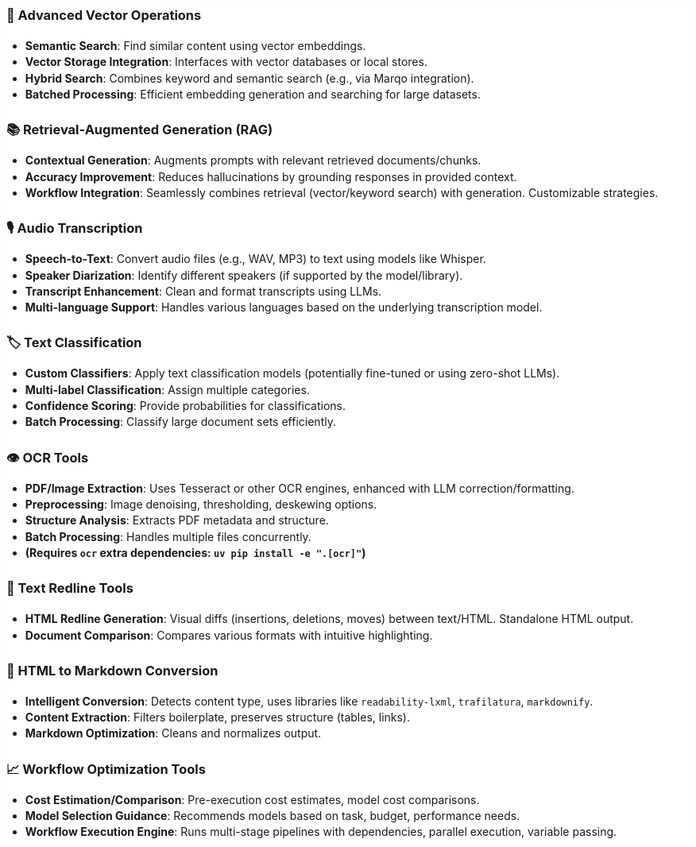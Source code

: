 ### 🔎 Advanced Vector Operations
-   **Semantic Search**: Find similar content using vector embeddings.
-   **Vector Storage Integration**: Interfaces with vector databases or local stores.
-   **Hybrid Search**: Combines keyword and semantic search (e.g., via Marqo integration).
-   **Batched Processing**: Efficient embedding generation and searching for large datasets.

### 📚 Retrieval-Augmented Generation (RAG)
-   **Contextual Generation**: Augments prompts with relevant retrieved documents/chunks.
-   **Accuracy Improvement**: Reduces hallucinations by grounding responses in provided context.
-   **Workflow Integration**: Seamlessly combines retrieval (vector/keyword search) with generation. Customizable strategies.

### 🎙️ Audio Transcription
-   **Speech-to-Text**: Convert audio files (e.g., WAV, MP3) to text using models like Whisper.
-   **Speaker Diarization**: Identify different speakers (if supported by the model/library).
-   **Transcript Enhancement**: Clean and format transcripts using LLMs.
-   **Multi-language Support**: Handles various languages based on the underlying transcription model.

### 🏷️ Text Classification
-   **Custom Classifiers**: Apply text classification models (potentially fine-tuned or using zero-shot LLMs).
-   **Multi-label Classification**: Assign multiple categories.
-   **Confidence Scoring**: Provide probabilities for classifications.
-   **Batch Processing**: Classify large document sets efficiently.

### 👁️ OCR Tools
-   **PDF/Image Extraction**: Uses Tesseract or other OCR engines, enhanced with LLM correction/formatting.
-   **Preprocessing**: Image denoising, thresholding, deskewing options.
-   **Structure Analysis**: Extracts PDF metadata and structure.
-   **Batch Processing**: Handles multiple files concurrently.
-   **(Requires `ocr` extra dependencies: `uv pip install -e ".[ocr]"`)**

### 📝 Text Redline Tools
-   **HTML Redline Generation**: Visual diffs (insertions, deletions, moves) between text/HTML. Standalone HTML output.
-   **Document Comparison**: Compares various formats with intuitive highlighting.

### 🔄 HTML to Markdown Conversion
-   **Intelligent Conversion**: Detects content type, uses libraries like `readability-lxml`, `trafilatura`, `markdownify`.
-   **Content Extraction**: Filters boilerplate, preserves structure (tables, links).
-   **Markdown Optimization**: Cleans and normalizes output.

### 📈 Workflow Optimization Tools
-   **Cost Estimation/Comparison**: Pre-execution cost estimates, model cost comparisons.
-   **Model Selection Guidance**: Recommends models based on task, budget, performance needs.
-   **Workflow Execution Engine**: Runs multi-stage pipelines with dependencies, parallel execution, variable passing.
